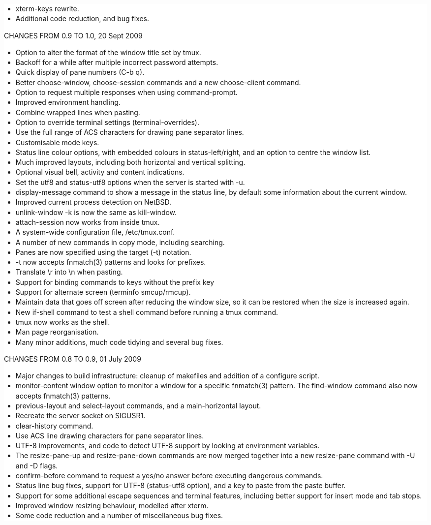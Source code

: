 * xterm-keys rewrite.
* Additional code reduction, and bug fixes.

CHANGES FROM 0.9 TO 1.0, 20 Sept 2009

* Option to alter the format of the window title set by tmux.
* Backoff for a while after multiple incorrect password attempts.
* Quick display of pane numbers (C-b q).
* Better choose-window, choose-session commands and a new choose-client command.
* Option to request multiple responses when using command-prompt.
* Improved environment handling.
* Combine wrapped lines when pasting.
* Option to override terminal settings (terminal-overrides).
* Use the full range of ACS characters for drawing pane separator lines.
* Customisable mode keys.
* Status line colour options, with embedded colours in status-left/right, and
  an option to centre the window list.
* Much improved layouts, including both horizontal and vertical splitting.
* Optional visual bell, activity and content indications.
* Set the utf8 and status-utf8 options when the server is started with -u.
* display-message command to show a message in the status line, by default some
  information about the current window.
* Improved current process detection on NetBSD.
* unlink-window -k is now the same as kill-window.
* attach-session now works from inside tmux.
* A system-wide configuration file, /etc/tmux.conf.
* A number of new commands in copy mode, including searching.
* Panes are now specified using the target (-t) notation.
* -t now accepts fnmatch(3) patterns and looks for prefixes.
* Translate \r into \n when pasting.
* Support for binding commands to keys without the prefix key
* Support for alternate screen (terminfo smcup/rmcup).
* Maintain data that goes off screen after reducing the window size, so it can
  be restored when the size is increased again.
* New if-shell command to test a shell command before running a tmux command.
* tmux now works as the shell.
* Man page reorganisation.
* Many minor additions, much code tidying and several bug fixes.

CHANGES FROM 0.8 TO 0.9, 01 July 2009

* Major changes to build infrastructure: cleanup of makefiles and addition
  of a configure script.
* monitor-content window option to monitor a window for a specific fnmatch(3)
  pattern. The find-window command also now accepts fnmatch(3) patterns.
* previous-layout and select-layout commands, and a main-horizontal layout.
* Recreate the server socket on SIGUSR1.
* clear-history command.
* Use ACS line drawing characters for pane separator lines.
* UTF-8 improvements, and code to detect UTF-8 support by looking at
  environment variables.
* The resize-pane-up and resize-pane-down commands are now merged together
  into a new resize-pane command with -U and -D flags.
* confirm-before command to request a yes/no answer before executing dangerous
  commands.
* Status line bug fixes, support for UTF-8 (status-utf8 option), and a key to
  paste from the paste buffer.
* Support for some additional escape sequences and terminal features, including
  better support for insert mode and tab stops.
* Improved window resizing behaviour, modelled after xterm.
* Some code reduction and a number of miscellaneous bug fixes.
